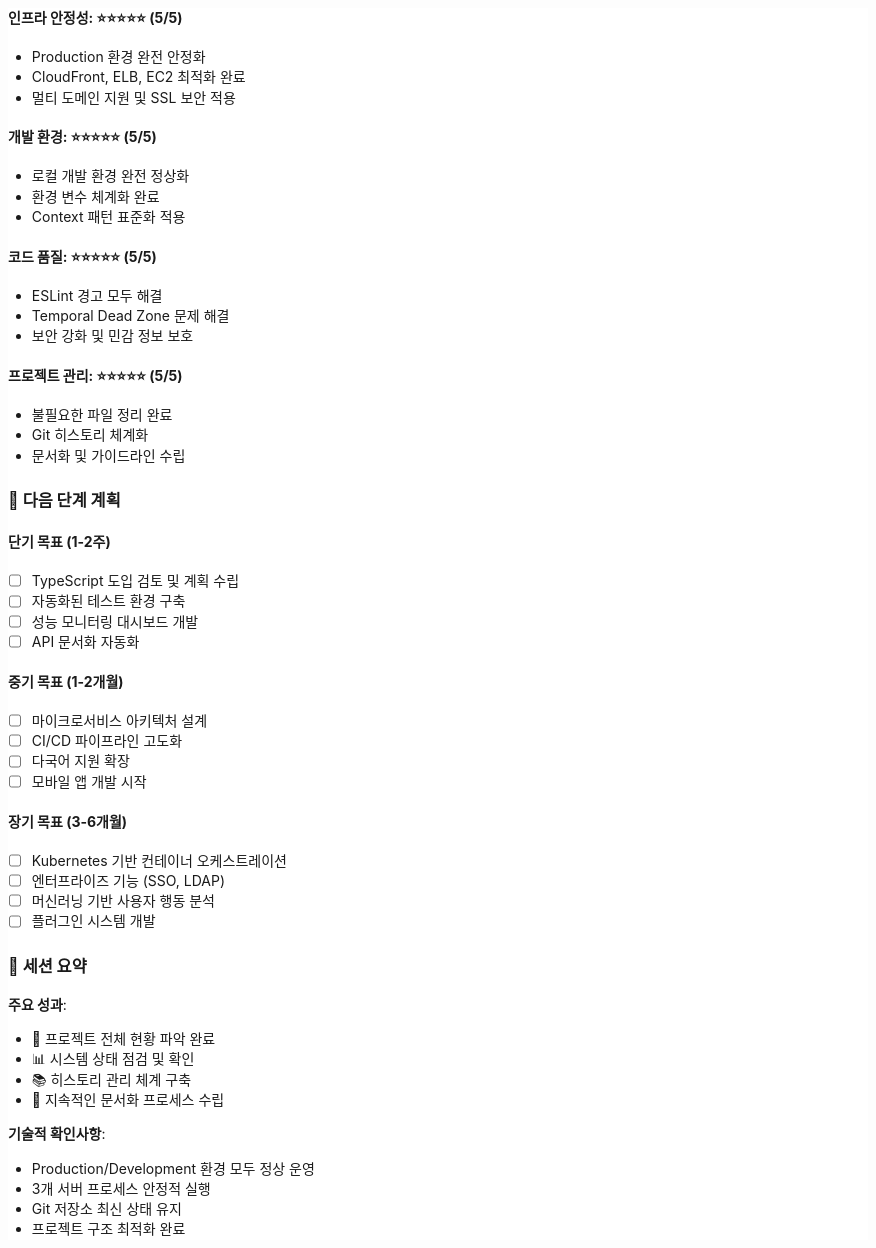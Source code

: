 #### **인프라 안정성**: ⭐⭐⭐⭐⭐ (5/5)
- Production 환경 완전 안정화
- CloudFront, ELB, EC2 최적화 완료
- 멀티 도메인 지원 및 SSL 보안 적용

#### **개발 환경**: ⭐⭐⭐⭐⭐ (5/5)
- 로컬 개발 환경 완전 정상화
- 환경 변수 체계화 완료
- Context 패턴 표준화 적용

#### **코드 품질**: ⭐⭐⭐⭐⭐ (5/5)
- ESLint 경고 모두 해결
- Temporal Dead Zone 문제 해결
- 보안 강화 및 민감 정보 보호

#### **프로젝트 관리**: ⭐⭐⭐⭐⭐ (5/5)
- 불필요한 파일 정리 완료
- Git 히스토리 체계화
- 문서화 및 가이드라인 수립

### 🚀 **다음 단계 계획**

#### **단기 목표 (1-2주)**
- [ ] TypeScript 도입 검토 및 계획 수립
- [ ] 자동화된 테스트 환경 구축
- [ ] 성능 모니터링 대시보드 개발
- [ ] API 문서화 자동화

#### **중기 목표 (1-2개월)**
- [ ] 마이크로서비스 아키텍처 설계
- [ ] CI/CD 파이프라인 고도화
- [ ] 다국어 지원 확장
- [ ] 모바일 앱 개발 시작

#### **장기 목표 (3-6개월)**
- [ ] Kubernetes 기반 컨테이너 오케스트레이션
- [ ] 엔터프라이즈 기능 (SSO, LDAP)
- [ ] 머신러닝 기반 사용자 행동 분석
- [ ] 플러그인 시스템 개발

### 📝 **세션 요약**

**주요 성과**:
- 🎯 프로젝트 전체 현황 파악 완료
- 📊 시스템 상태 점검 및 확인
- 📚 히스토리 관리 체계 구축
- 🔄 지속적인 문서화 프로세스 수립

**기술적 확인사항**:
- Production/Development 환경 모두 정상 운영
- 3개 서버 프로세스 안정적 실행
- Git 저장소 최신 상태 유지
- 프로젝트 구조 최적화 완료
